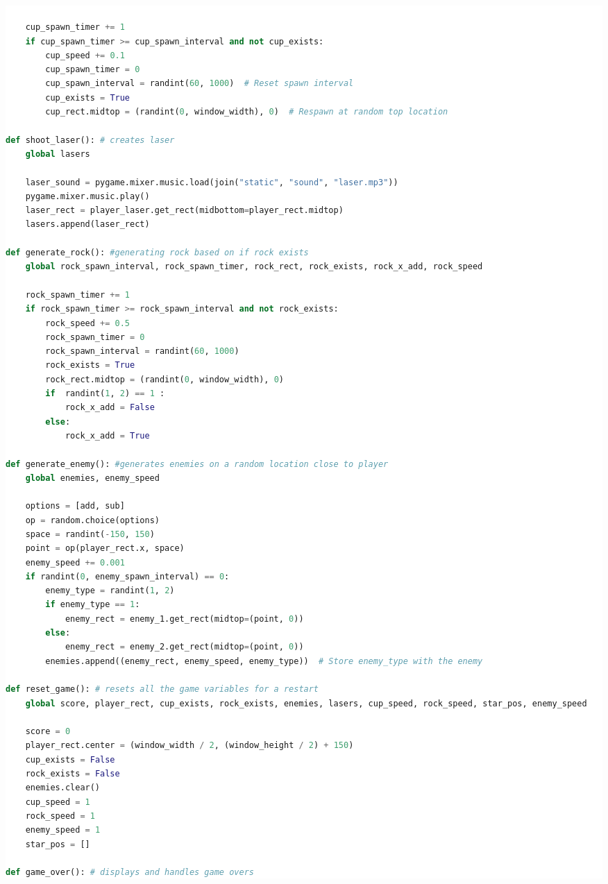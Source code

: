 ```python

    cup_spawn_timer += 1
    if cup_spawn_timer >= cup_spawn_interval and not cup_exists:
        cup_speed += 0.1
        cup_spawn_timer = 0
        cup_spawn_interval = randint(60, 1000)  # Reset spawn interval
        cup_exists = True
        cup_rect.midtop = (randint(0, window_width), 0)  # Respawn at random top location

def shoot_laser(): # creates laser
    global lasers

    laser_sound = pygame.mixer.music.load(join("static", "sound", "laser.mp3"))
    pygame.mixer.music.play()
    laser_rect = player_laser.get_rect(midbottom=player_rect.midtop)
    lasers.append(laser_rect)

def generate_rock(): #generating rock based on if rock exists
    global rock_spawn_interval, rock_spawn_timer, rock_rect, rock_exists, rock_x_add, rock_speed

    rock_spawn_timer += 1
    if rock_spawn_timer >= rock_spawn_interval and not rock_exists:
        rock_speed += 0.5
        rock_spawn_timer = 0
        rock_spawn_interval = randint(60, 1000)
        rock_exists = True
        rock_rect.midtop = (randint(0, window_width), 0)
        if  randint(1, 2) == 1 :
            rock_x_add = False
        else:
            rock_x_add = True

def generate_enemy(): #generates enemies on a random location close to player 
    global enemies, enemy_speed

    options = [add, sub]
    op = random.choice(options)
    space = randint(-150, 150)
    point = op(player_rect.x, space)
    enemy_speed += 0.001
    if randint(0, enemy_spawn_interval) == 0:
        enemy_type = randint(1, 2)
        if enemy_type == 1:
            enemy_rect = enemy_1.get_rect(midtop=(point, 0))
        else:
            enemy_rect = enemy_2.get_rect(midtop=(point, 0))
        enemies.append((enemy_rect, enemy_speed, enemy_type))  # Store enemy_type with the enemy

def reset_game(): # resets all the game variables for a restart 
    global score, player_rect, cup_exists, rock_exists, enemies, lasers, cup_speed, rock_speed, star_pos, enemy_speed

    score = 0
    player_rect.center = (window_width / 2, (window_height / 2) + 150)
    cup_exists = False
    rock_exists = False
    enemies.clear()
    cup_speed = 1
    rock_speed = 1
    enemy_speed = 1
    star_pos = []

def game_over(): # displays and handles game overs
```